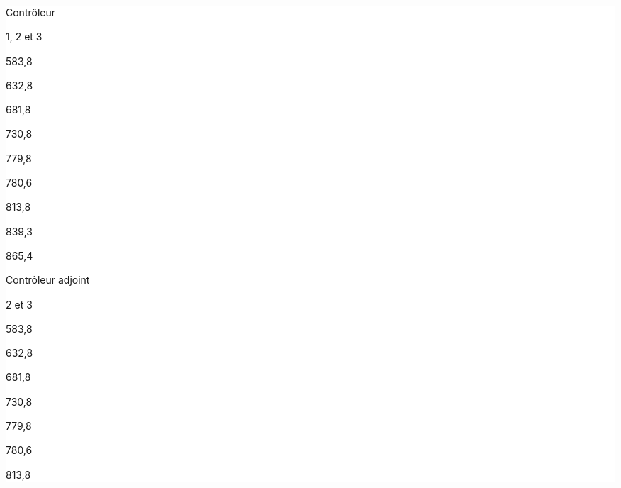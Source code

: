 Contrôleur</td>
      <td align="justify">

1, 2 et 3</td>
      <td align="center">

583,8</td>
      <td align="center">

632,8</td>
      <td align="center">

681,8</td>
      <td align="center">

730,8</td>
      <td align="center">

779,8</td>
      <td align="center">

780,6</td>
      <td align="center">

813,8</td>
      <td align="center">

839,3</td>
      <td align="center">

865,4</td>
    </tr>
    <tr>
      <td rowspan="2" align="left">

Contrôleur adjoint</td>
      <td align="justify">

2 et 3</td>
      <td align="center">

583,8</td>
      <td align="center">

632,8</td>
      <td align="center">

681,8</td>
      <td align="center">

730,8</td>
      <td align="center">

779,8</td>
      <td align="center">

780,6</td>
      <td align="center">

813,8</td>
      <td align="center">
